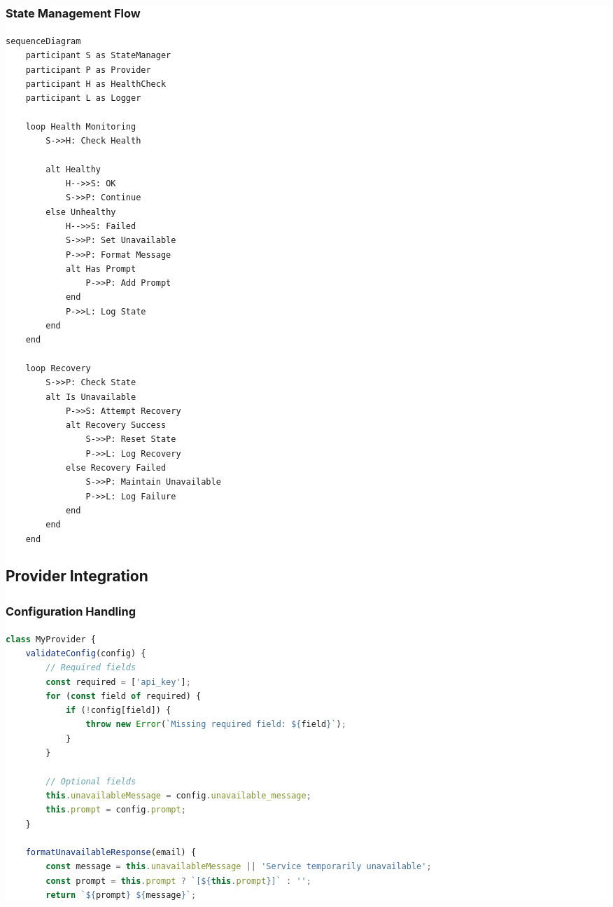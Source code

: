 ### State Management Flow
```mermaid
sequenceDiagram
    participant S as StateManager
    participant P as Provider
    participant H as HealthCheck
    participant L as Logger

    loop Health Monitoring
        S->>H: Check Health
        
        alt Healthy
            H-->>S: OK
            S->>P: Continue
        else Unhealthy
            H-->>S: Failed
            S->>P: Set Unavailable
            P->>P: Format Message
            alt Has Prompt
                P->>P: Add Prompt
            end
            P->>L: Log State
        end
    end
    
    loop Recovery
        S->>P: Check State
        alt Is Unavailable
            P->>S: Attempt Recovery
            alt Recovery Success
                S->>P: Reset State
                P->>L: Log Recovery
            else Recovery Failed
                S->>P: Maintain Unavailable
                P->>L: Log Failure
            end
        end
    end
```

## Provider Integration

### Configuration Handling
```javascript
class MyProvider {
    validateConfig(config) {
        // Required fields
        const required = ['api_key'];
        for (const field of required) {
            if (!config[field]) {
                throw new Error(`Missing required field: ${field}`);
            }
        }

        // Optional fields
        this.unavailableMessage = config.unavailable_message;
        this.prompt = config.prompt;
    }

    formatUnavailableResponse(email) {
        const message = this.unavailableMessage || 'Service temporarily unavailable';
        const prompt = this.prompt ? `[${this.prompt}]` : '';
        return `${prompt} ${message}`;
```